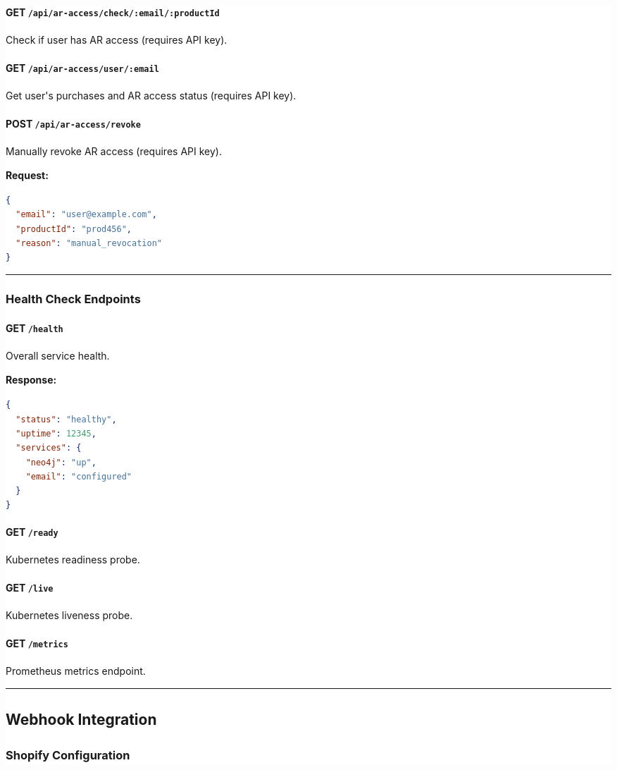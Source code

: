 #### GET `/api/ar-access/check/:email/:productId`
Check if user has AR access (requires API key).

#### GET `/api/ar-access/user/:email`
Get user's purchases and AR access status (requires API key).

#### POST `/api/ar-access/revoke`
Manually revoke AR access (requires API key).

**Request:**
```json
{
  "email": "user@example.com",
  "productId": "prod456",
  "reason": "manual_revocation"
}
```

---

### Health Check Endpoints

#### GET `/health`
Overall service health.

**Response:**
```json
{
  "status": "healthy",
  "uptime": 12345,
  "services": {
    "neo4j": "up",
    "email": "configured"
  }
}
```

#### GET `/ready`
Kubernetes readiness probe.

#### GET `/live`
Kubernetes liveness probe.

#### GET `/metrics`
Prometheus metrics endpoint.

---

## Webhook Integration

### Shopify Configuration
